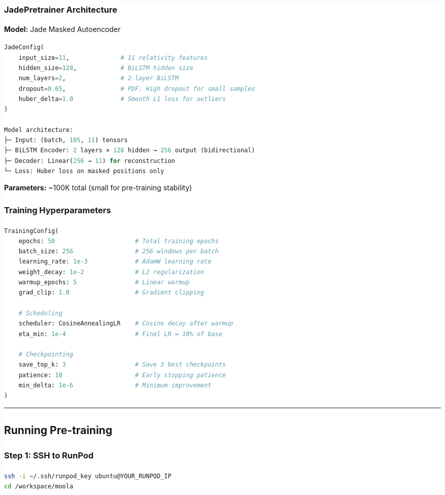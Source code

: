 
### JadePretrainer Architecture

**Model:** Jade Masked Autoencoder

```python
JadeConfig(
    input_size=11,              # 11 relativity features
    hidden_size=128,            # BiLSTM hidden size
    num_layers=2,               # 2-layer BiLSTM
    dropout=0.65,               # PDF: High dropout for small samples
    huber_delta=1.0             # Smooth L1 loss for outliers
)

Model architecture:
├─ Input: (batch, 105, 11) tensors
├─ BiLSTM Encoder: 2 layers × 128 hidden → 256 output (bidirectional)
├─ Decoder: Linear(256 → 11) for reconstruction
└─ Loss: Huber loss on masked positions only
```

**Parameters:** ~100K total (small for pre-training stability)

### Training Hyperparameters

```python
TrainingConfig(
    epochs: 50                      # Total training epochs
    batch_size: 256                 # 256 windows per batch
    learning_rate: 1e-3             # AdamW learning rate
    weight_decay: 1e-2              # L2 regularization
    warmup_epochs: 5                # Linear warmup
    grad_clip: 1.0                  # Gradient clipping

    # Scheduling
    scheduler: CosineAnnealingLR    # Cosine decay after warmup
    eta_min: 1e-4                   # Final LR = 10% of base

    # Checkpointing
    save_top_k: 3                   # Save 3 best checkpoints
    patience: 10                    # Early stopping patience
    min_delta: 1e-6                 # Minimum improvement
)
```

---

## Running Pre-training

### Step 1: SSH to RunPod

```bash
ssh -i ~/.ssh/runpod_key ubuntu@YOUR_RUNPOD_IP
cd /workspace/moola
```
